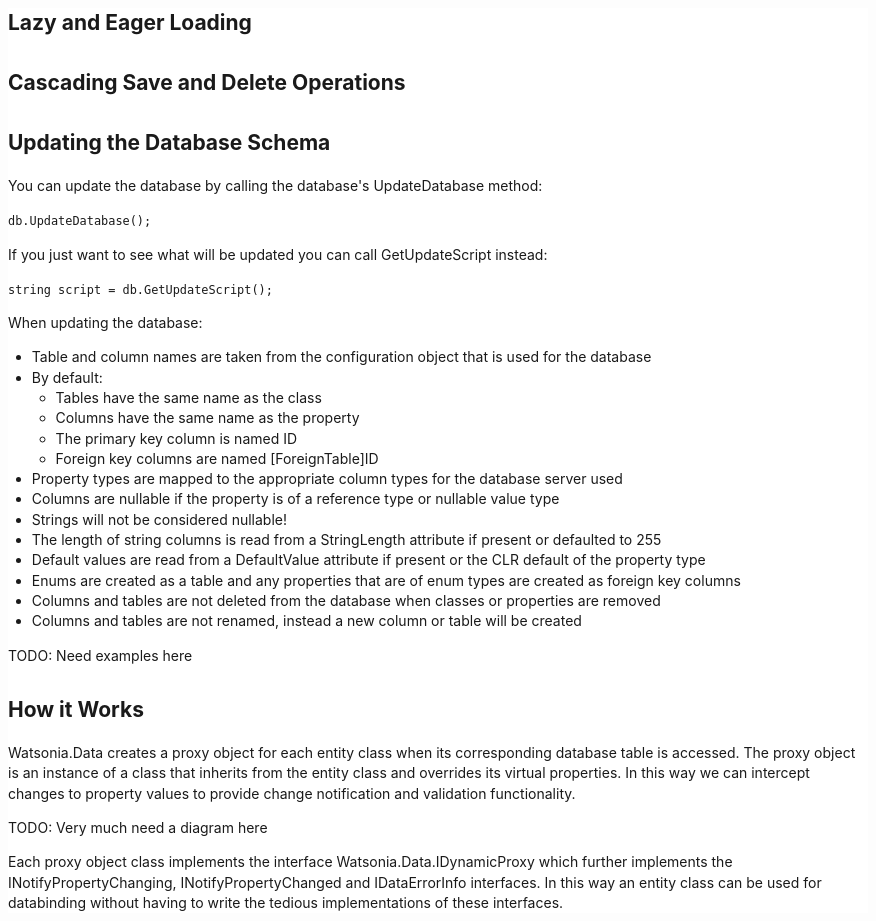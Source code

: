 ## Lazy and Eager Loading ##



## Cascading Save and Delete Operations ##



## Updating the Database Schema ##

You can update the database by calling the database's UpdateDatabase method:

`
db.UpdateDatabase();
`

If you just want to see what will be updated you can call GetUpdateScript instead:

`
string script = db.GetUpdateScript();
`

When updating the database:

- Table and column names are taken from the configuration object that is used for the database
- By default:
	- Tables have the same name as the class
	- Columns have the same name as the property
	- The primary key column is named ID
	- Foreign key columns are named [ForeignTable]ID
- Property types are mapped to the appropriate column types for the database server used
- Columns are nullable if the property is of a reference type or nullable value type
- Strings will not be considered nullable!
- The length of string columns is read from a StringLength attribute if present or defaulted to 255
- Default values are read from a DefaultValue attribute if present or the CLR default of the property type
- Enums are created as a table and any properties that are of enum types are created as foreign key columns
- Columns and tables are not deleted from the database when classes or properties are removed
- Columns and tables are not renamed, instead a new column or table will be created

TODO: Need examples here

## How it Works ##

Watsonia.Data creates a proxy object for each entity class when its corresponding database table is accessed.  The proxy object is an instance of a class that inherits from the entity class and overrides its virtual properties.  In this way we can intercept changes to property values to provide change notification and validation functionality.  

TODO: Very much need a diagram here

Each proxy object class implements the interface Watsonia.Data.IDynamicProxy which further implements the INotifyPropertyChanging, INotifyPropertyChanged and IDataErrorInfo interfaces.  In this way an entity class can be used for databinding without having to write the tedious implementations of these interfaces.  
